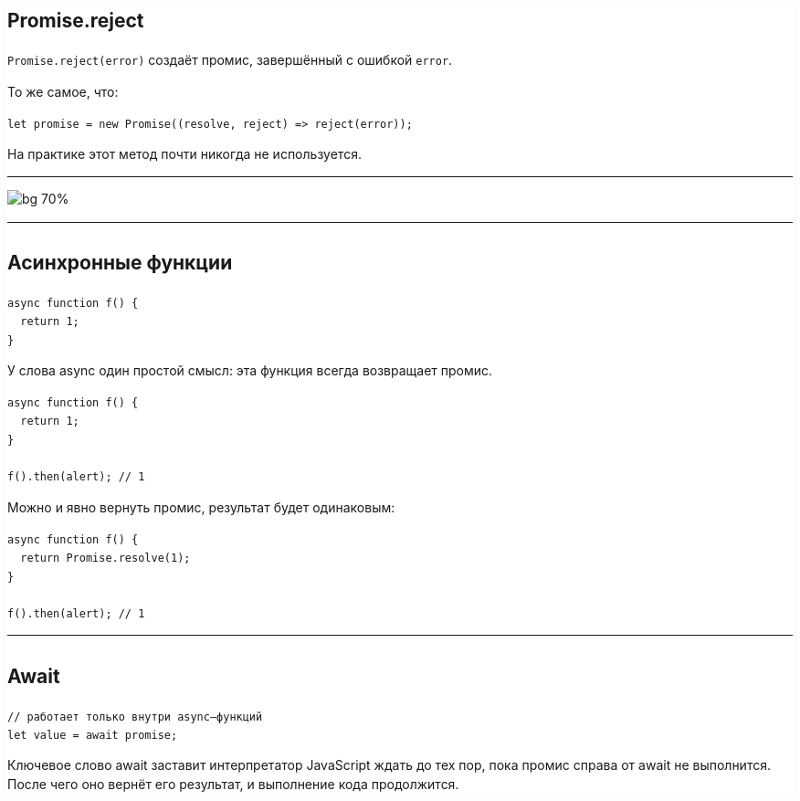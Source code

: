 
## Promise.reject

`Promise.reject(error)` создаёт промис, завершённый с ошибкой `error`.

То же самое, что:

`let promise = new Promise((resolve, reject) => reject(error));`

На практике этот метод почти никогда не используется.

---

![bg 70%](img/11.jpg)

---

## Асинхронные функции

```
async function f() {
  return 1;
}
```

У слова async один простой смысл: эта функция всегда возвращает промис.

```
async function f() {
  return 1;
}

f().then(alert); // 1
```

Можно и явно вернуть промис, результат будет одинаковым:

```
async function f() {
  return Promise.resolve(1);
}

f().then(alert); // 1
```

---

## Await

```
// работает только внутри async–функций
let value = await promise;
```

Ключевое слово await заставит интерпретатор JavaScript ждать до тех пор, пока промис справа от await не выполнится. После чего оно вернёт его результат, и выполнение кода продолжится.
